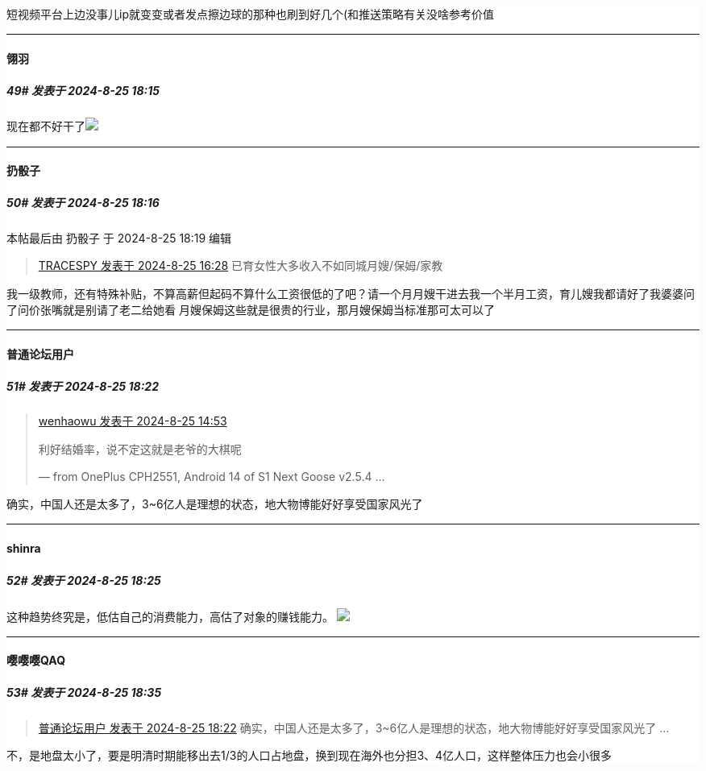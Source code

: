 短视频平台上边没事儿ip就变变或者发点擦边球的那种也刷到好几个(和推送策略有关没啥参考价值


*****

####  翎羽  
##### 49#       发表于 2024-8-25 18:15

现在都不好干了<img src="https://static.saraba1st.com/image/smiley/face2017/096.png" referrerpolicy="no-referrer">


*****

####  扔骰子  
##### 50#       发表于 2024-8-25 18:16

 本帖最后由 扔骰子 于 2024-8-25 18:19 编辑 
<blockquote><a href="httphttps://bbs.saraba1st.com/2b/forum.php?mod=redirect&amp;goto=findpost&amp;pid=66009043&amp;ptid=2196483" target="_blank">TRACESPY 发表于 2024-8-25 16:28</a>
已育女性大多收入不如同城月嫂/保姆/家教</blockquote>
我一级教师，还有特殊补贴，不算高薪但起码不算什么工资很低的了吧？请一个月月嫂干进去我一个半月工资，育儿嫂我都请好了我婆婆问了问价张嘴就是别请了老二给她看
月嫂保姆这些就是很贵的行业，那月嫂保姆当标准那可太可以了


*****

####  普通论坛用户  
##### 51#       发表于 2024-8-25 18:22

<blockquote><a href="httphttps://bbs.saraba1st.com/2b/forum.php?mod=redirect&amp;goto=findpost&amp;pid=66008387&amp;ptid=2196483" target="_blank">wenhaowu 发表于 2024-8-25 14:53</a>

利好结婚率，说不定这就是老爷的大棋呢

— from OnePlus CPH2551, Android 14 of S1 Next Goose v2.5.4 ...</blockquote>
确实，中国人还是太多了，3~6亿人是理想的状态，地大物博能好好享受国家风光了

*****

####  shinra  
##### 52#       发表于 2024-8-25 18:25

这种趋势终究是，低估自己的消费能力，高估了对象的赚钱能力。
<img src="https://static.saraba1st.com/image/smiley/face2017/018.png" referrerpolicy="no-referrer">


*****

####  嘤嘤嘤QAQ  
##### 53#       发表于 2024-8-25 18:35

<blockquote><a href="httphttps://bbs.saraba1st.com/2b/forum.php?mod=redirect&amp;goto=findpost&amp;pid=66009877&amp;ptid=2196483" target="_blank">普通论坛用户 发表于 2024-8-25 18:22</a>
确实，中国人还是太多了，3~6亿人是理想的状态，地大物博能好好享受国家风光了 ...</blockquote>
不，是地盘太小了，要是明清时期能移出去1/3的人口占地盘，换到现在海外也分担3、4亿人口，这样整体压力也会小很多
